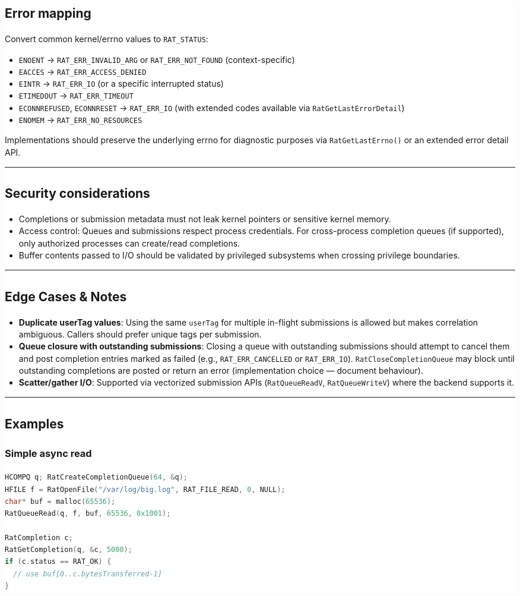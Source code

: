
## Error mapping

Convert common kernel/errno values to `RAT_STATUS`:

* `ENOENT` -> `RAT_ERR_INVALID_ARG` or `RAT_ERR_NOT_FOUND` (context-specific)
* `EACCES` -> `RAT_ERR_ACCESS_DENIED`
* `EINTR` -> `RAT_ERR_IO` (or a specific interrupted status)
* `ETIMEDOUT` -> `RAT_ERR_TIMEOUT`
* `ECONNREFUSED`, `ECONNRESET` -> `RAT_ERR_IO` (with extended codes available via `RatGetLastErrorDetail`)
* `ENOMEM` -> `RAT_ERR_NO_RESOURCES`

Implementations should preserve the underlying errno for diagnostic purposes via `RatGetLastErrno()` or an extended error detail API.

---

## Security considerations

* Completions or submission metadata must not leak kernel pointers or sensitive kernel memory.
* Access control: Queues and submissions respect process credentials. For cross-process completion queues (if supported), only authorized processes can create/read completions.
* Buffer contents passed to I/O should be validated by privileged subsystems when crossing privilege boundaries.

---

## Edge Cases & Notes

* **Duplicate userTag values**: Using the same `userTag` for multiple in-flight submissions is allowed but makes correlation ambiguous. Callers should prefer unique tags per submission.
* **Queue closure with outstanding submissions**: Closing a queue with outstanding submissions should attempt to cancel them and post completion entries marked as failed (e.g., `RAT_ERR_CANCELLED` or `RAT_ERR_IO`). `RatCloseCompletionQueue` may block until outstanding completions are posted or return an error (implementation choice — document behaviour).
* **Scatter/gather I/O**: Supported via vectorized submission APIs (`RatQueueReadV`, `RatQueueWriteV`) where the backend supports it.

---

## Examples

### Simple async read

```c
HCOMPQ q; RatCreateCompletionQueue(64, &q);
HFILE f = RatOpenFile("/var/log/big.log", RAT_FILE_READ, 0, NULL);
char* buf = malloc(65536);
RatQueueRead(q, f, buf, 65536, 0x1001);

RatCompletion c;
RatGetCompletion(q, &c, 5000);
if (c.status == RAT_OK) {
  // use buf[0..c.bytesTransferred-1]
}
```
